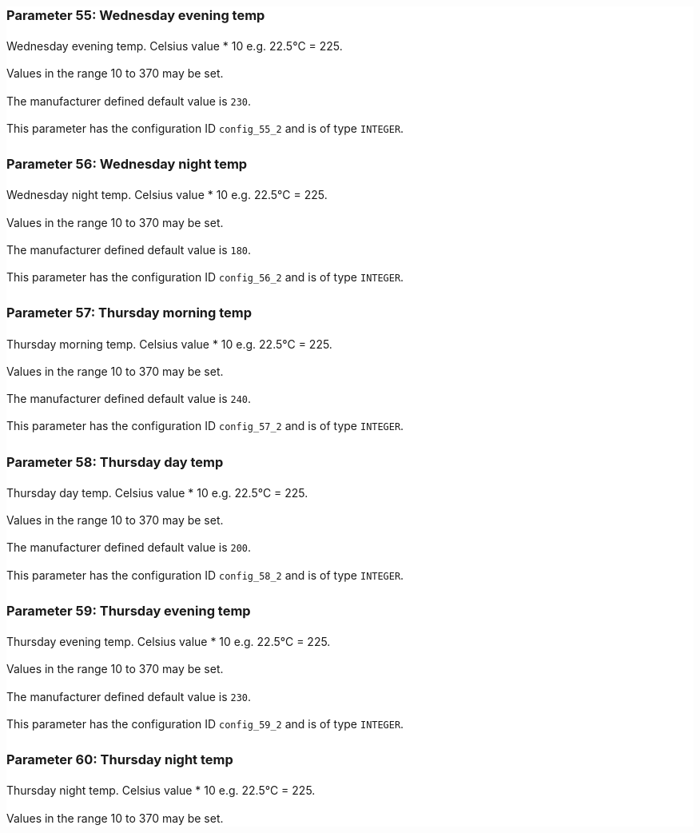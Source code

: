
### Parameter 55: Wednesday evening temp

Wednesday evening temp. Celsius value * 10 e.g. 22.5°C = 225.

Values in the range 10 to 370 may be set.

The manufacturer defined default value is ```230```.

This parameter has the configuration ID ```config_55_2``` and is of type ```INTEGER```.


### Parameter 56: Wednesday night temp

Wednesday night temp. Celsius value * 10 e.g. 22.5°C = 225.

Values in the range 10 to 370 may be set.

The manufacturer defined default value is ```180```.

This parameter has the configuration ID ```config_56_2``` and is of type ```INTEGER```.


### Parameter 57: Thursday morning temp

Thursday morning temp. Celsius value * 10 e.g. 22.5°C = 225.

Values in the range 10 to 370 may be set.

The manufacturer defined default value is ```240```.

This parameter has the configuration ID ```config_57_2``` and is of type ```INTEGER```.


### Parameter 58: Thursday day temp

Thursday day temp. Celsius value * 10 e.g. 22.5°C = 225.

Values in the range 10 to 370 may be set.

The manufacturer defined default value is ```200```.

This parameter has the configuration ID ```config_58_2``` and is of type ```INTEGER```.


### Parameter 59: Thursday evening temp

Thursday evening temp. Celsius value * 10 e.g. 22.5°C = 225.

Values in the range 10 to 370 may be set.

The manufacturer defined default value is ```230```.

This parameter has the configuration ID ```config_59_2``` and is of type ```INTEGER```.


### Parameter 60: Thursday night temp

Thursday night temp. Celsius value * 10 e.g. 22.5°C = 225.

Values in the range 10 to 370 may be set.
